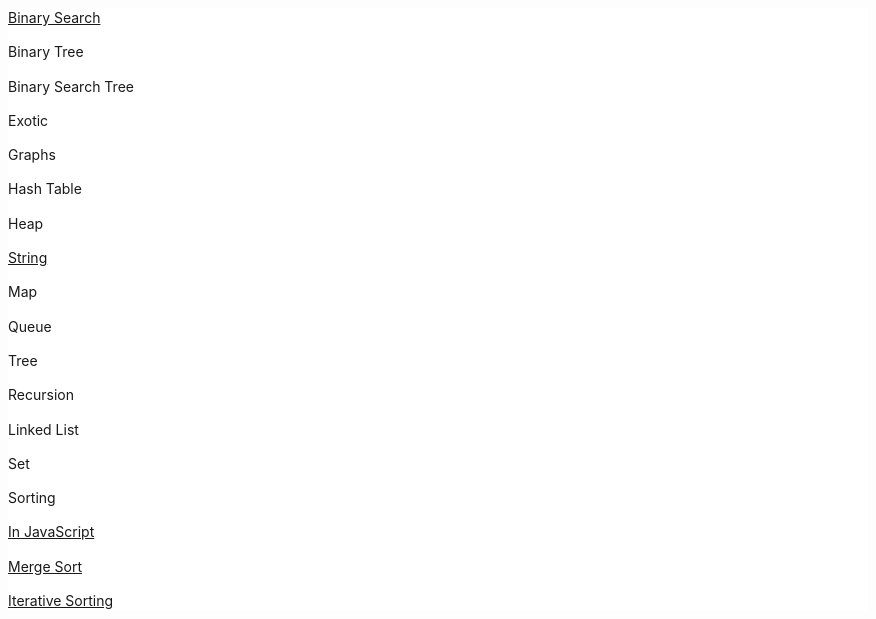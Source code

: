 <a href="../binary-search.html" class="navButton-94f2579c--pageItemWithChildrenNested-2c5d8183--navButtonClickable-161b88ca"><span class="text-4505230f--UIH300-2063425d--textContentFamily-49a318e1--navButtonLabel-14a4968f">Binary Search</span></a>

<span class="text-4505230f--UIH300-2063425d--textContentFamily-49a318e1--navButtonLabel-14a4968f">Binary Tree</span>

<span class="text-4505230f--UIH300-2063425d--textContentFamily-49a318e1--navButtonLabel-14a4968f">Binary Search Tree</span>

<span class="text-4505230f--UIH300-2063425d--textContentFamily-49a318e1--navButtonLabel-14a4968f">Exotic</span>

<span class="text-4505230f--UIH300-2063425d--textContentFamily-49a318e1--navButtonLabel-14a4968f">Graphs</span>

<span class="text-4505230f--UIH300-2063425d--textContentFamily-49a318e1--navButtonLabel-14a4968f">Hash Table</span>

<span class="text-4505230f--UIH300-2063425d--textContentFamily-49a318e1--navButtonLabel-14a4968f">Heap</span>

<a href="../string.html" class="navButton-94f2579c--pageItemWithChildrenNested-2c5d8183--navButtonClickable-161b88ca"><span class="text-4505230f--UIH300-2063425d--textContentFamily-49a318e1--navButtonLabel-14a4968f">String</span></a>

<span class="text-4505230f--UIH300-2063425d--textContentFamily-49a318e1--navButtonLabel-14a4968f">Map</span>

<span class="text-4505230f--UIH300-2063425d--textContentFamily-49a318e1--navButtonLabel-14a4968f">Queue</span>

<span class="text-4505230f--UIH300-2063425d--textContentFamily-49a318e1--navButtonLabel-14a4968f">Tree</span>

<span class="text-4505230f--UIH300-2063425d--textContentFamily-49a318e1--navButtonLabel-14a4968f">Recursion</span>

<span class="text-4505230f--UIH300-2063425d--textContentFamily-49a318e1--navButtonLabel-14a4968f">Linked List</span>

<span class="text-4505230f--UIH300-2063425d--textContentFamily-49a318e1--navButtonLabel-14a4968f">Set</span>

<span class="text-4505230f--UIH300-2063425d--textContentFamily-49a318e1--navButtonLabel-14a4968f">Sorting</span>

<a href="in-javascript.html" class="navButton-94f2579c--pageItemWithChildrenNested-2c5d8183--navButtonClickable-161b88ca--navButtonOpened-6a88552e"><span class="text-4505230f--UIH300-2063425d--textContentFamily-49a318e1--navButtonLabel-14a4968f">In JavaScript</span></a>

<a href="merge-sort-1.html" class="navButton-94f2579c--pageItemWithChildrenNested-2c5d8183--navButtonClickable-161b88ca"><span class="text-4505230f--UIH300-2063425d--textContentFamily-49a318e1--navButtonLabel-14a4968f">Merge Sort</span></a>

<a href="iterative-sorting.html" class="navButton-94f2579c--pageItemWithChildrenNested-2c5d8183--navButtonClickable-161b88ca"><span class="text-4505230f--UIH300-2063425d--textContentFamily-49a318e1--navButtonLabel-14a4968f">Iterative Sorting</span></a>
